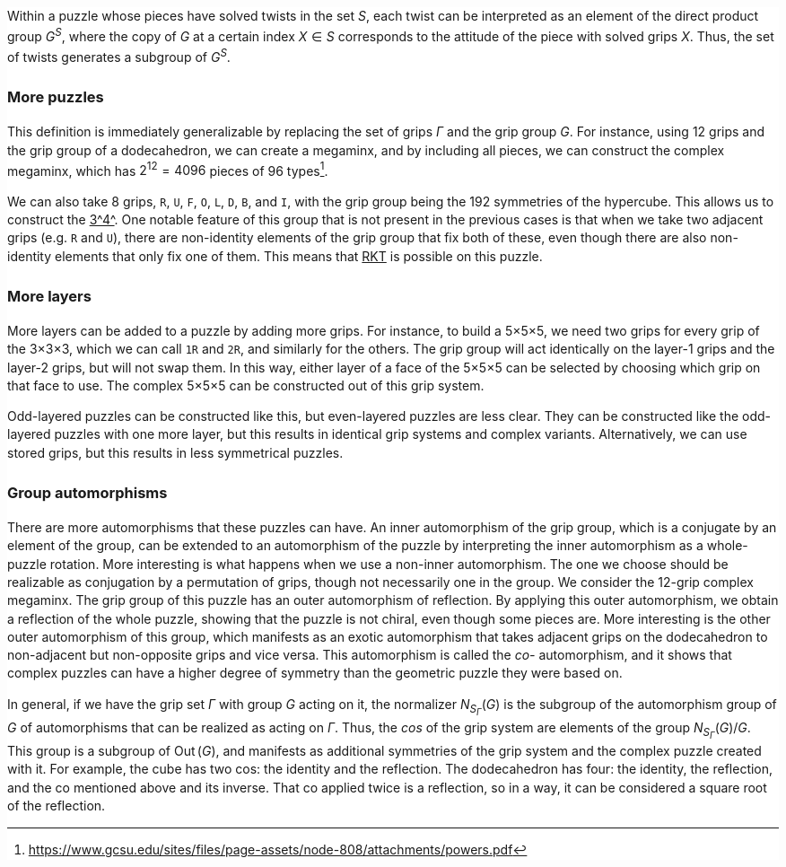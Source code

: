 Within a puzzle whose pieces have solved twists in the set $S$, each twist can be interpreted as an element of the direct product group $G^S$, where the copy of $G$ at a certain index $X \in S$ corresponds to the attitude of the piece with solved grips $X$. Thus, the set of twists generates a subgroup of $G^S$.

### More puzzles

This definition is immediately generalizable by replacing the set of grips $\Gamma$ and the grip group $G$. For instance, using 12 grips and the grip group of a dodecahedron, we can create a megaminx, and by including all pieces, we can construct the complex megaminx, which has $2^{12} = 4096$ pieces of 96 types[^1].

We can also take 8 grips, `R`, `U`, `F`, `O`, `L`, `D`, `B`, and `I`, with the grip group being the 192 symmetries of the hypercube. This allows us to construct the [3^4^](/puzzles/3x3x3x3.md). One notable feature of this group that is not present in the previous cases is that when we take two adjacent grips (e.g. `R` and `U`), there are non-identity elements of the grip group that fix both of these, even though there are also non-identity elements that only fix one of them. This means that [RKT](/techniques/rkt.md) is possible on this puzzle.

### More layers

More layers can be added to a puzzle by adding more grips. For instance, to build a 5×5×5, we need two grips for every grip of the 3×3×3, which we can call `1R` and `2R`, and similarly for the others. The grip group will act identically on the layer-1 grips and the layer-2 grips, but will not swap them. In this way, either layer of a face of the 5×5×5 can be selected by choosing which grip on that face to use. The complex 5×5×5 can be constructed out of this grip system.

Odd-layered puzzles can be constructed like this, but even-layered puzzles are less clear. They can be constructed like the odd-layered puzzles with one more layer, but this results in identical grip systems and complex variants. Alternatively, we can use stored grips, but this results in less symmetrical puzzles.

### Group automorphisms

There are more automorphisms that these puzzles can have. An inner automorphism of the grip group, which is a conjugate by an element of the group, can be extended to an automorphism of the puzzle by interpreting the inner automorphism as a whole-puzzle rotation. More interesting is what happens when we use a non-inner automorphism. The one we choose should be realizable as conjugation by a permutation of grips, though not necessarily one in the group. We consider the 12-grip complex megaminx. The grip group of this puzzle has an outer automorphism of reflection. By applying this outer automorphism, we obtain a reflection of the whole puzzle, showing that the puzzle is not chiral, even though some pieces are. More interesting is the other outer automorphism of this group, which manifests as an exotic automorphism that takes adjacent grips on the dodecahedron to non-adjacent but non-opposite grips and vice versa. This automorphism is called the *co-* automorphism, and it shows that complex puzzles can have a higher degree of symmetry than the geometric puzzle they were based on.

In general, if we have the grip set $\Gamma$ with group $G$ acting on it, the normalizer $N_{S_\Gamma}(G)$ is the subgroup of the automorphism group of $G$ of automorphisms that can be realized as acting on $\Gamma$. Thus, the *cos* of the grip system are elements of the group $N_{S_\Gamma}(G)/G$. This group is a subgroup of $\operatorname{Out}(G)$, and manifests as additional symmetries of the grip system and the complex puzzle created with it. For example, the cube has two cos: the identity and the reflection. The dodecahedron has four: the identity, the reflection, and the co mentioned above and its inverse. That co applied twice is a reflection, so in a way, it can be considered a square root of the reflection.


[^1]: <https://www.gcsu.edu/sites/files/page-assets/node-808/attachments/powers.pdf>